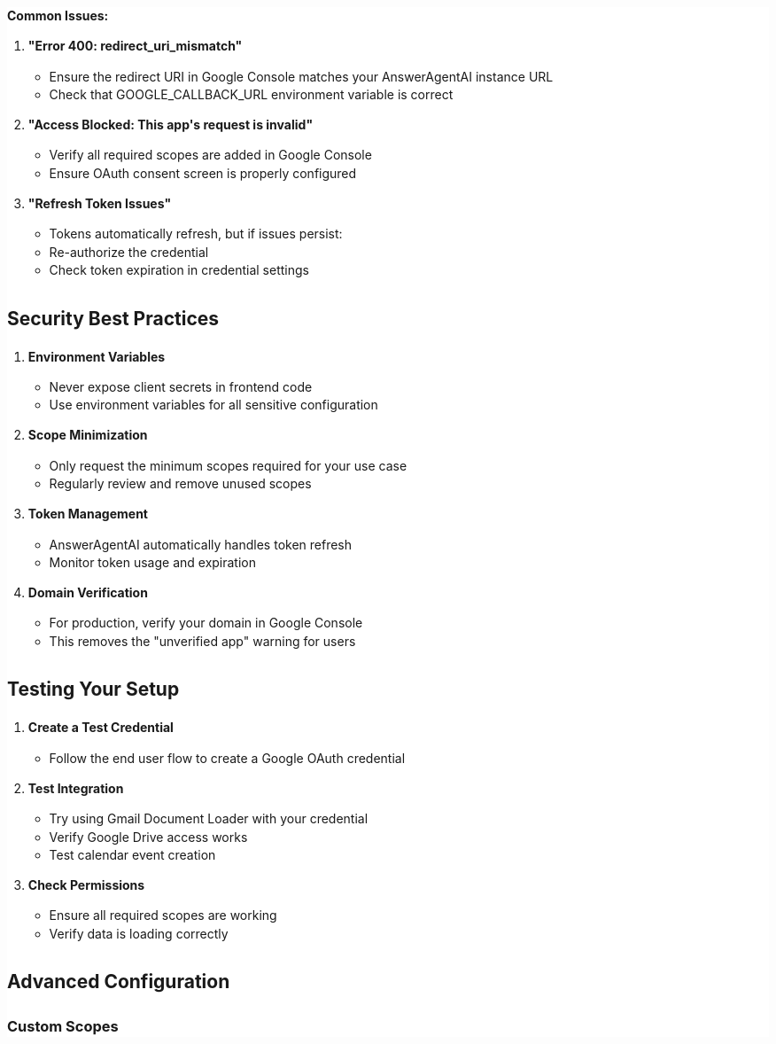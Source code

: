 **Common Issues:**

1. **"Error 400: redirect_uri_mismatch"**

    - Ensure the redirect URI in Google Console matches your AnswerAgentAI instance URL
    - Check that GOOGLE_CALLBACK_URL environment variable is correct

2. **"Access Blocked: This app's request is invalid"**

    - Verify all required scopes are added in Google Console
    - Ensure OAuth consent screen is properly configured

3. **"Refresh Token Issues"**
    - Tokens automatically refresh, but if issues persist:
    - Re-authorize the credential
    - Check token expiration in credential settings

## Security Best Practices

1. **Environment Variables**

    - Never expose client secrets in frontend code
    - Use environment variables for all sensitive configuration

2. **Scope Minimization**

    - Only request the minimum scopes required for your use case
    - Regularly review and remove unused scopes

3. **Token Management**

    - AnswerAgentAI automatically handles token refresh
    - Monitor token usage and expiration

4. **Domain Verification**
    - For production, verify your domain in Google Console
    - This removes the "unverified app" warning for users

## Testing Your Setup

1. **Create a Test Credential**

    - Follow the end user flow to create a Google OAuth credential

2. **Test Integration**

    - Try using Gmail Document Loader with your credential
    - Verify Google Drive access works
    - Test calendar event creation

3. **Check Permissions**
    - Ensure all required scopes are working
    - Verify data is loading correctly

## Advanced Configuration

### Custom Scopes
